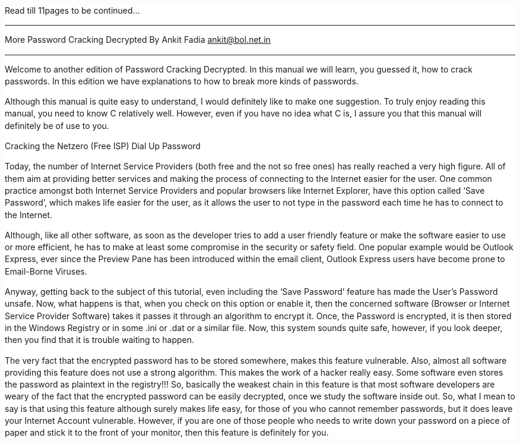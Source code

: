 Read till 11pages to be continued…
_____________________________________________________________

 

More Password Cracking Decrypted By Ankit Fadia ankit@bol.net.in

_____________________________________________________________

 

Welcome to another edition of Password Cracking Decrypted. In this manual we will learn, you guessed it, how to crack passwords. In this edition we have explanations to how to break more kinds of passwords. 

Although this manual is quite easy to understand, I would definitely like to make one suggestion. To truly enjoy reading this manual, you need to know C relatively well. However, even if you have no idea what C is, I assure you that this manual will definitely be of use to you.

 

Cracking the Netzero (Free ISP) Dial Up Password
 

Today, the number of Internet Service Providers (both free and the not so free ones) has really reached a very high figure. All of them aim at providing better services and making the process of connecting to the Internet easier for the user. One common practice amongst both Internet Service Providers and popular browsers like Internet Explorer, have this option called ‘Save Password’, which makes life easier for the user, as it allows the user to not type in the password each time he has to connect to the Internet.

 

Although, like all other software, as soon as the developer tries to add a user friendly feature or make the software easier to use or more efficient, he has to make at least some compromise in the security or safety field. One popular example would be Outlook Express, ever since the Preview Pane has been introduced within the email client, Outlook Express users have become prone to Email-Borne Viruses.

 

Anyway, getting back to the subject of this tutorial, even including the ‘Save Password’ feature has made the User’s Password unsafe. Now, what happens is that, when you check on this option or enable it, then the concerned software (Browser or Internet Service Provider Software) takes it passes it through an algorithm to encrypt it. Once, the Password is encrypted, it is then stored in the Windows Registry or in some .ini or .dat or a similar file. Now, this system sounds quite safe, however, if you look deeper, then you find that it is trouble waiting to happen.

 

The very fact that the encrypted password has to be stored somewhere, makes this feature vulnerable. Also, almost all software providing this feature does not use a strong algorithm. This makes the work of a hacker really easy. Some software even stores the password as plaintext in the registry!!! So, basically the weakest chain in this feature is that most software developers are weary of the fact that the encrypted password can be easily decrypted, once we study the software inside out. So, what I mean to say is that using this feature although surely makes life easy, for those of you who cannot remember passwords, but it does leave your Internet Account vulnerable. However, if you are one of those people who needs to write down your password on a piece of paper and stick it to the front of your monitor, then this feature is definitely for you.

 